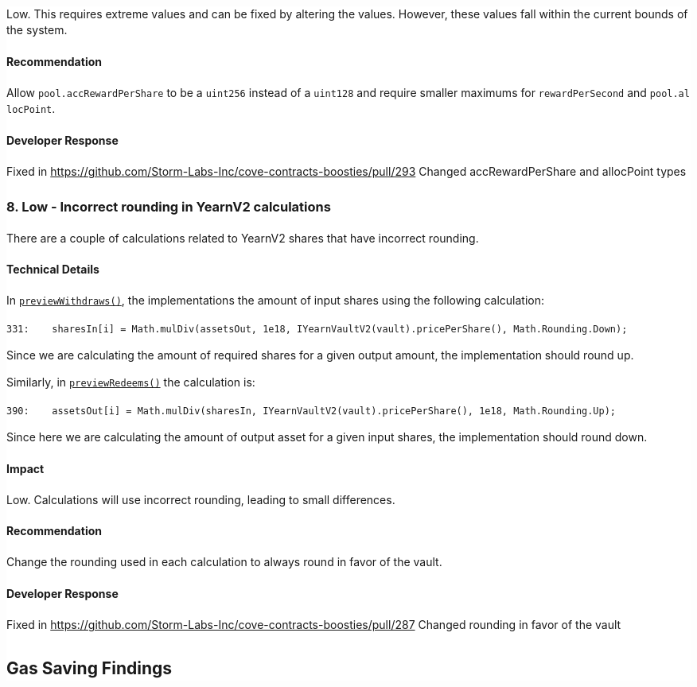 Low.  This requires extreme values and can be fixed by altering the values.  However, these values fall within the current bounds of the system.

#### Recommendation

Allow `pool.accRewardPerShare` to be a `uint256` instead of a `uint128` and require smaller maximums for `rewardPerSecond` and `pool.allocPoint`.

#### Developer Response

Fixed in https://github.com/Storm-Labs-Inc/cove-contracts-boosties/pull/293
Changed accRewardPerShare and allocPoint types

### 8. Low - Incorrect rounding in YearnV2 calculations

There are a couple of calculations related to YearnV2 shares that have incorrect rounding.

#### Technical Details

In [`previewWithdraws()`](https://github.com/Storm-Labs-Inc/cove-contracts-boosties/blob/b7564f528409a912ad3408ba1a861eed0b843811/src/Yearn4626RouterExt.sol#L306), the implementations the amount of input shares using the following calculation:

```solidity
331:    sharesIn[i] = Math.mulDiv(assetsOut, 1e18, IYearnVaultV2(vault).pricePerShare(), Math.Rounding.Down);
```

Since we are calculating the amount of required shares for a given output amount, the implementation should round up.

Similarly, in [`previewRedeems()`](https://github.com/Storm-Labs-Inc/cove-contracts-boosties/blob/b7564f528409a912ad3408ba1a861eed0b843811/src/Yearn4626RouterExt.sol#L365) the calculation is:

```solidity
390:    assetsOut[i] = Math.mulDiv(sharesIn, IYearnVaultV2(vault).pricePerShare(), 1e18, Math.Rounding.Up);
```

Since here we are calculating the amount of output asset for a given input shares, the implementation should round down.

#### Impact

Low. Calculations will use incorrect rounding, leading to small differences.

#### Recommendation

Change the rounding used in each calculation to always round in favor of the vault.

#### Developer Response

Fixed in https://github.com/Storm-Labs-Inc/cove-contracts-boosties/pull/287
Changed rounding in favor of the vault

## Gas Saving Findings
